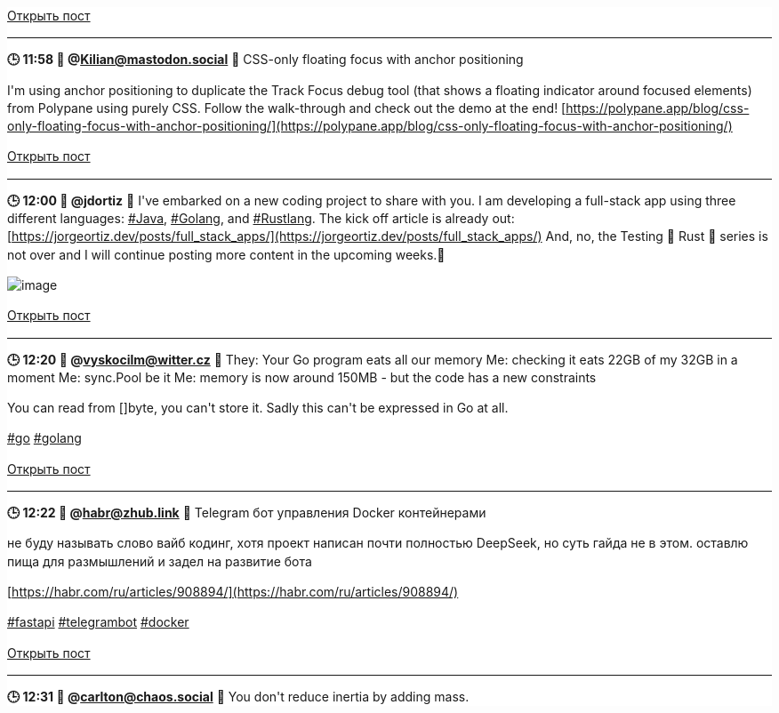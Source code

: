[Открыть пост](https://social.tinygo.org/@deadprogram/115213710495589977)

----
**🕒 11:58 👤 @Kilian@mastodon.social**
💬 CSS-only floating focus with anchor positioning

I'm using anchor positioning to duplicate the Track Focus debug tool (that shows a floating indicator around focused elements) from Polypane using purely CSS. Follow the walk-through and check out the demo at the end! [https://polypane.app/blog/css-only-floating-focus-with-anchor-positioning/](https://polypane.app/blog/css-only-floating-focus-with-anchor-positioning/)

[Открыть пост](https://mastodon.social/@Kilian/115213854444630109)

----
**🕒 12:00 👤 @jdortiz**
💬 I've embarked on a new coding project to share with you. I am developing a full-stack app using three different languages: [#Java](https://fosstodon.org/tags/Java), [#Golang](https://fosstodon.org/tags/Golang), and [#Rustlang](https://fosstodon.org/tags/Rustlang).
The kick off article is already out: [https://jorgeortiz.dev/posts/full_stack_apps/](https://jorgeortiz.dev/posts/full_stack_apps/) 
And, no, the Testing 🧪 Rust 🦀 series is not over and I will continue posting more content in the upcoming weeks.🚀

![image](https://cdn.fosstodon.org/media_attachments/files/115/213/861/460/829/358/original/142f646e78c6194c.jpeg)

[Открыть пост](https://fosstodon.org/@jdortiz/115213861648098185)

----
**🕒 12:20 👤 @vyskocilm@witter.cz**
💬 They: Your Go program eats all our memory
Me: checking it eats 22GB of my 32GB in a moment
Me: sync.Pool be it
Me: memory is now around 150MB - but the code has a new constraints

You can read from []byte, you can't store it. Sadly this can't be expressed in Go at all.

[#go](https://witter.cz/tags/go) [#golang](https://witter.cz/tags/golang)

[Открыть пост](https://witter.cz/@vyskocilm/115213941469613794)

----
**🕒 12:22 👤 @habr@zhub.link**
💬 Telegram бот управления Docker контейнерами

не буду называть слово вайб кодинг, хотя проект написан почти полностью DeepSeek, но суть гайда не в этом. оставлю пища для размышлений и задел на развитие бота

[https://habr.com/ru/articles/908894/](https://habr.com/ru/articles/908894/)

[#fastapi](https://zhub.link/tags/fastapi) [#telegrambot](https://zhub.link/tags/telegrambot) [#docker](https://zhub.link/tags/docker)

[Открыть пост](https://zhub.link/@habr/115213948200242403)

----
**🕒 12:31 👤 @carlton@chaos.social**
💬 You don't reduce inertia by adding mass.
